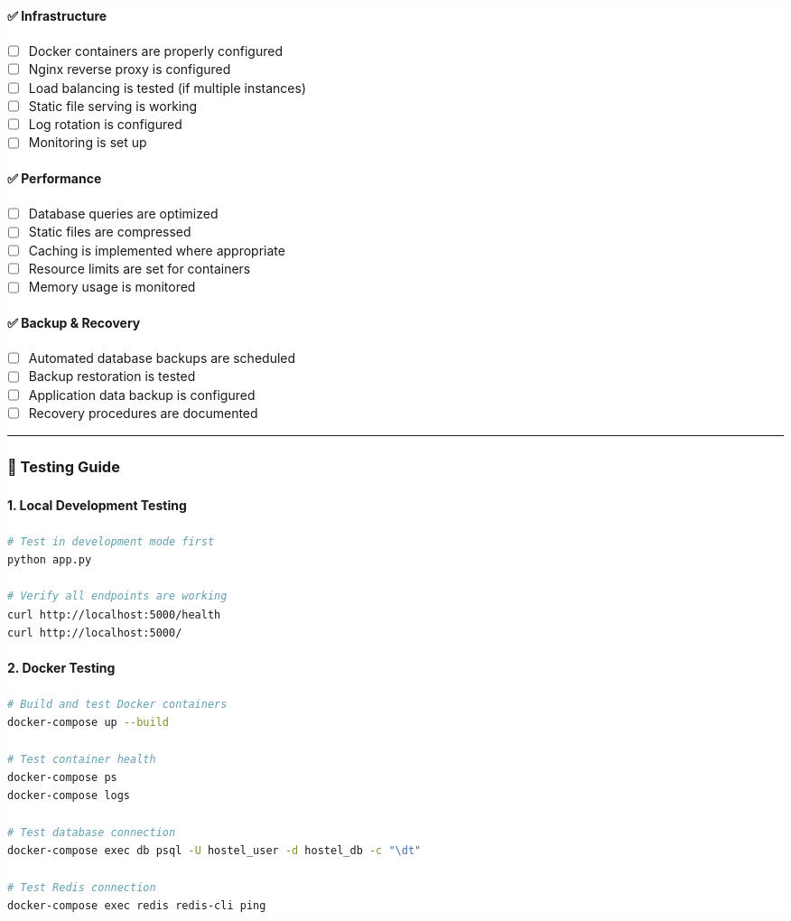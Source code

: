 #### ✅ Infrastructure
- [ ] Docker containers are properly configured
- [ ] Nginx reverse proxy is configured
- [ ] Load balancing is tested (if multiple instances)
- [ ] Static file serving is working
- [ ] Log rotation is configured
- [ ] Monitoring is set up

#### ✅ Performance
- [ ] Database queries are optimized
- [ ] Static files are compressed
- [ ] Caching is implemented where appropriate
- [ ] Resource limits are set for containers
- [ ] Memory usage is monitored

#### ✅ Backup & Recovery
- [ ] Automated database backups are scheduled
- [ ] Backup restoration is tested
- [ ] Application data backup is configured
- [ ] Recovery procedures are documented

---

### 🧪 Testing Guide

#### 1. Local Development Testing

```bash
# Test in development mode first
python app.py

# Verify all endpoints are working
curl http://localhost:5000/health
curl http://localhost:5000/
```

#### 2. Docker Testing

```bash
# Build and test Docker containers
docker-compose up --build

# Test container health
docker-compose ps
docker-compose logs

# Test database connection
docker-compose exec db psql -U hostel_user -d hostel_db -c "\dt"

# Test Redis connection
docker-compose exec redis redis-cli ping
```
